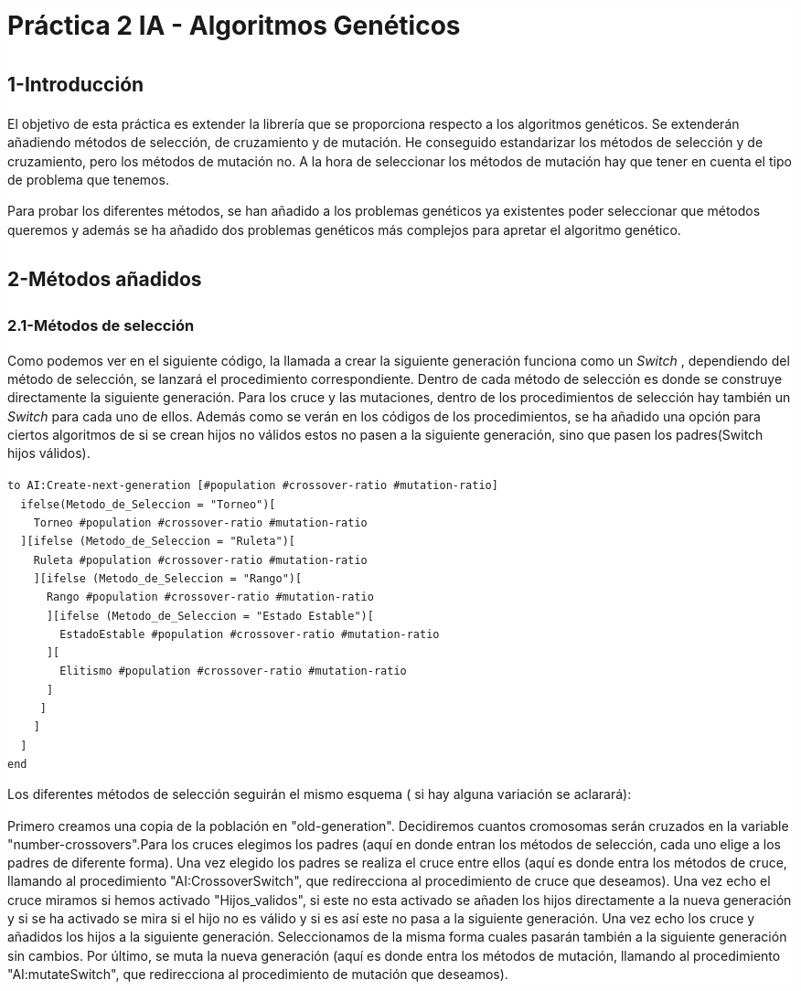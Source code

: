 # **Práctica 2 IA - Algoritmos Genéticos**

## 1-Introducción

El objetivo de esta práctica es extender la librería que se  proporciona  respecto a los algoritmos genéticos. Se extenderán añadiendo métodos de selección, de cruzamiento y de mutación. He conseguido estandarizar los métodos de selección y de cruzamiento, pero los métodos de mutación no. A la hora de seleccionar los métodos de mutación hay que tener en cuenta el tipo de problema que tenemos.

Para probar los diferentes métodos, se han añadido a los problemas genéticos ya existentes poder seleccionar que métodos queremos y además se ha añadido dos problemas genéticos más complejos para apretar el algoritmo genético.

## 2-Métodos añadidos

### 2.1-Métodos de selección

Como podemos ver en el siguiente código, la llamada a crear la siguiente generación funciona como un *Switch* , dependiendo del método de selección, se lanzará el procedimiento correspondiente. Dentro de cada método de selección es donde se construye directamente la siguiente generación. Para los cruce y las mutaciones, dentro de los procedimientos de selección hay también un *Switch* para cada uno de ellos. Además como se verán en los códigos de los procedimientos, se ha añadido una opción para ciertos algoritmos de si se crean hijos no válidos estos no pasen a la siguiente generación, sino que pasen los padres(Switch hijos válidos).



```
to AI:Create-next-generation [#population #crossover-ratio #mutation-ratio]      
  ifelse(Metodo_de_Seleccion = "Torneo")[
    Torneo #population #crossover-ratio #mutation-ratio
  ][ifelse (Metodo_de_Seleccion = "Ruleta")[
    Ruleta #population #crossover-ratio #mutation-ratio
    ][ifelse (Metodo_de_Seleccion = "Rango")[
      Rango #population #crossover-ratio #mutation-ratio
      ][ifelse (Metodo_de_Seleccion = "Estado Estable")[
        EstadoEstable #population #crossover-ratio #mutation-ratio
      ][
        Elitismo #population #crossover-ratio #mutation-ratio
      ]
     ]
    ]
  ]  
end
```



Los diferentes métodos de selección seguirán el mismo esquema ( si hay alguna variación se aclarará):

Primero creamos una copia de la población en "old-generation". Decidiremos cuantos cromosomas serán cruzados en la variable "number-crossovers".Para los cruces elegimos los padres (aquí en donde entran los métodos de selección, cada uno elige a los padres de diferente forma). Una vez elegido los padres se realiza el cruce entre ellos (aquí es donde entra los métodos de cruce, llamando al procedimiento "AI:CrossoverSwitch", que redirecciona al procedimiento de cruce que deseamos). Una vez echo el cruce miramos si hemos activado "Hijos_validos", si este no esta activado se añaden los hijos directamente a la nueva generación y si se ha activado se mira si el hijo no es válido y si es así este no pasa a la siguiente generación. Una vez echo los cruce y añadidos los hijos a la siguiente generación. Seleccionamos de la misma forma cuales pasarán también a la siguiente generación sin cambios. Por último, se muta la nueva generación (aquí es donde entra los métodos de mutación, llamando al procedimiento "AI:mutateSwitch", que redirecciona al procedimiento de mutación que deseamos).
